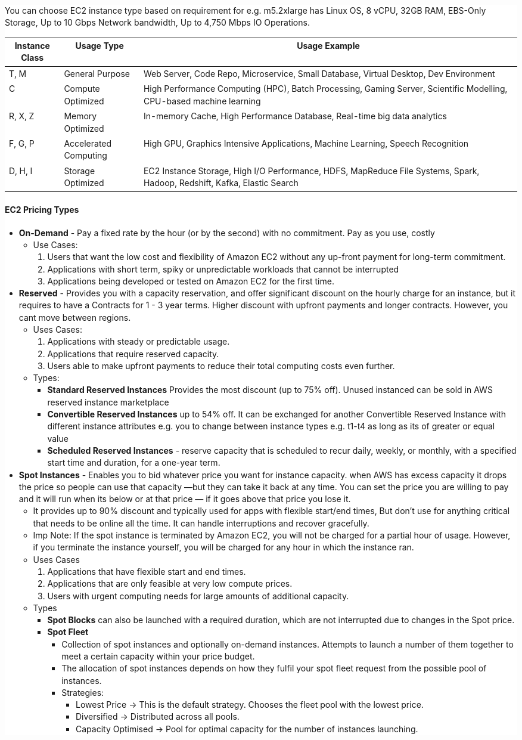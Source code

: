 You can choose EC2 instance type based on requirement for e.g. m5.2xlarge has Linux OS, 8 vCPU, 32GB RAM, EBS-Only Storage, Up to 10 Gbps Network bandwidth, Up to 4,750 Mbps IO Operations.

| Instance Class 	| Usage Type  |  Usage Example 	|
|---	|---	|---	|
|  T, M | General Purpose |  Web Server, Code Repo, Microservice, Small Database, Virtual Desktop, Dev Environment 	|
|  C 	| Compute Optimized  |  High Performance Computing (HPC), Batch Processing, Gaming Server, Scientific Modelling, CPU-based machine learning 	|
|  R, X, Z 	| Memory Optimized  |  In-memory Cache, High Performance Database, Real-time big data analytics	|
|  F, G, P 	| Accelerated Computing  |  High GPU, Graphics Intensive Applications, Machine Learning, Speech Recognition	|
|  D, H, I	| Storage Optimized  |  EC2 Instance Storage, High I/O Performance, HDFS, MapReduce File Systems, Spark, Hadoop, Redshift, Kafka, Elastic Search |

####  EC2 Pricing Types

* **On-Demand** - Pay a fixed rate by the hour (or by the second) with no commitment. Pay as you use, costly
  * Use Cases:
    1. Users that want the low cost and flexibility of Amazon EC2 without any up-front payment for long-term commitment.
    2.  Applications with short term, spiky or unpredictable workloads that cannot be interrupted
    3.  Applications being developed or tested on Amazon EC2 for the first time.
* **Reserved** - Provides you with a capacity reservation, and offer significant discount on the hourly charge for an instance, but it requires to have a Contracts for 1 - 3 year terms. Higher discount with upfront payments and longer contracts. However, you cant move between regions.
  * Uses Cases:
    1. Applications with steady or predictable usage.
    2. Applications that require reserved capacity.
    3. Users able to make upfront payments to reduce their total computing costs even further.
  * Types:
    * **Standard Reserved Instances**  Provides the most discount (up to 75% off). Unused instanced can be sold in AWS reserved instance marketplace
    * **Convertible Reserved Instances** up to 54% off. It can be exchanged for another Convertible Reserved Instance with different instance attributes e.g. you to change between instance types e.g. t1-t4 as long as its of greater or equal value
    * **Scheduled Reserved Instances** - reserve capacity that is scheduled to recur daily, weekly, or monthly, with a specified start time and duration, for a one-year term.
* **Spot Instances** -  Enables you to bid whatever price you want for instance capacity. when AWS has excess capacity it drops the price so people can use that capacity —but they can take it back at any time. You can set the price you are willing to pay and it will run when its below or at that price — if it goes above that price you lose it.
  * It provides up to 90% discount and typically used for apps with flexible start/end times, But don’t use for anything critical that needs to be online all the time. It can handle interruptions and recover gracefully.
  * Imp Note: If the spot instance is terminated by Amazon EC2, you will not be charged for a partial hour of usage. However, if you terminate the instance yourself, you will be charged for any hour in which the instance ran.
  * Uses Cases
    1. Applications that have flexible start and end times.
    2. Applications that are only feasible at very low compute prices.
    3. Users with urgent computing needs for large amounts of additional capacity.
  * Types
    * **Spot Blocks** can also be launched with a required duration, which are not interrupted due to changes in the Spot price.
    * **Spot Fleet**
      * Collection of spot instances and optionally on-demand instances. Attempts to launch a number of them together to meet a certain capacity within your price budget.
      * The allocation of spot instances depends on how they fulfil your spot fleet request from the possible pool of instances.
      * Strategies:
        * Lowest Price → This is the default strategy. Chooses the fleet pool with the lowest price.
        * Diversified → Distributed across all pools.
        * Capacity Optimised → Pool for optimal capacity for the number of instances launching.